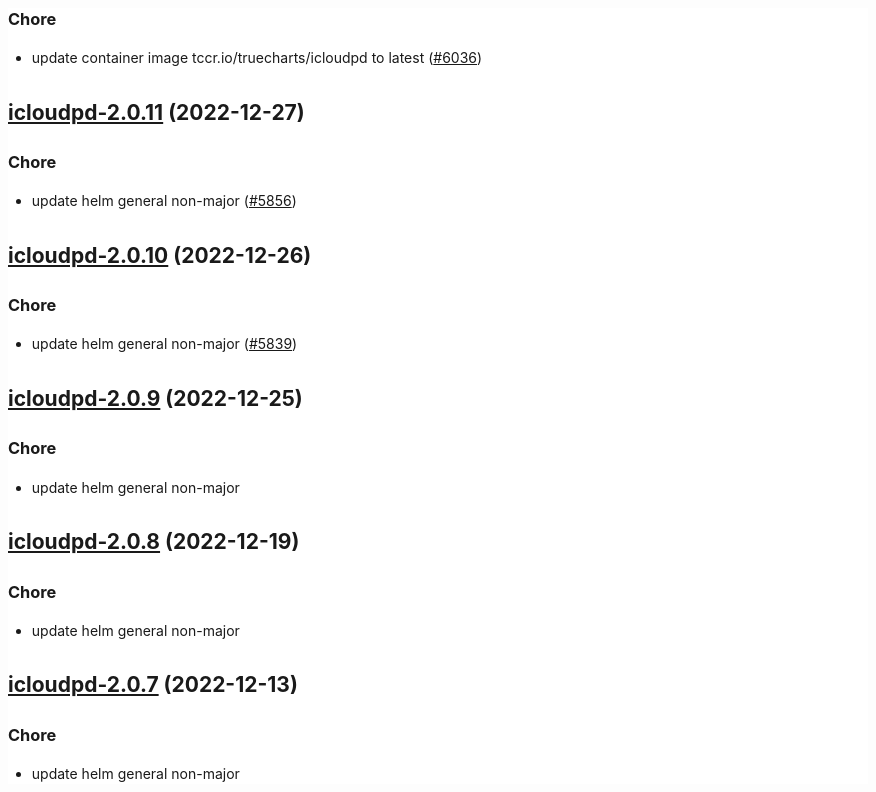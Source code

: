 ### Chore

- update container image tccr.io/truecharts/icloudpd to latest ([#6036](https://github.com/truecharts/charts/issues/6036))
  
  


## [icloudpd-2.0.11](https://github.com/truecharts/charts/compare/icloudpd-2.0.10...icloudpd-2.0.11) (2022-12-27)

### Chore

- update helm general non-major ([#5856](https://github.com/truecharts/charts/issues/5856))
  
  


## [icloudpd-2.0.10](https://github.com/truecharts/charts/compare/icloudpd-2.0.9...icloudpd-2.0.10) (2022-12-26)

### Chore

- update helm general non-major ([#5839](https://github.com/truecharts/charts/issues/5839))
  
  


## [icloudpd-2.0.9](https://github.com/truecharts/charts/compare/icloudpd-2.0.8...icloudpd-2.0.9) (2022-12-25)

### Chore

- update helm general non-major
  
  


## [icloudpd-2.0.8](https://github.com/truecharts/charts/compare/icloudpd-2.0.7...icloudpd-2.0.8) (2022-12-19)

### Chore

- update helm general non-major
  
  


## [icloudpd-2.0.7](https://github.com/truecharts/charts/compare/icloudpd-2.0.6...icloudpd-2.0.7) (2022-12-13)

### Chore

- update helm general non-major
  
  